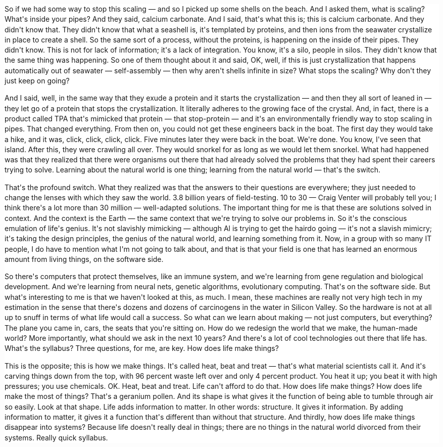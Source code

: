 So if we had some way to stop this scaling — and so I picked up some shells on the beach.
And I asked them, what is scaling? What's inside your pipes? And they said, calcium
carbonate. And I said, that's what this is; this is calcium carbonate. And they didn't know
that. They didn't know that what a seashell is, it's templated by proteins, and then ions
from the seawater crystallize in place to create a shell. So the same sort of a process,
without the proteins, is happening on the inside of their pipes. They didn't know. This is
not for lack of information; it's a lack of integration. You know, it's a silo, people in
silos. They didn't know that the same thing was happening. So one of them thought about it
and said, OK, well, if this is just crystallization that happens automatically out of
seawater — self-assembly — then why aren't shells infinite in size? What stops the
scaling? Why don't they just keep on going?

And I said, well, in the same way that they exude a protein and it starts the
crystallization — and then they all sort of leaned in — they let go of a protein that
stops the crystallization. It literally adheres to the growing face of the crystal. And,
in fact, there is a product called TPA that's mimicked that protein — that stop-protein —
and it's an environmentally friendly way to stop scaling in pipes. That changed everything.
From then on, you could not get these engineers back in the boat. The first day they would
take a hike, and it was, click, click, click, click. Five minutes later they were back in
the boat. We're done. You know, I've seen that island. After this, they were crawling all
over. They would snorkel for as long as we would let them snorkel. What had happened was
that they realized that there were organisms out there that had already solved the
problems that they had spent their careers trying to solve. Learning about the natural
world is one thing; learning from the natural world — that's the switch.

That's the profound switch. What they realized was that the answers to their questions are
everywhere; they just needed to change the lenses with which they saw the world. 3.8
billion years of field-testing. 10 to 30 — Craig Venter will probably tell you; I think
there's a lot more than 30 million — well-adapted solutions. The important thing for me is
that these are solutions solved in context. And the context is the Earth — the same
context that we're trying to solve our problems in. So it's the conscious emulation of
life's genius. It's not slavishly mimicking — although Al is trying to get the hairdo
going — it's not a slavish mimicry; it's taking the design principles, the genius of the
natural world, and learning something from it. Now, in a group with so many IT people, I do
have to mention what I'm not going to talk about, and that is that your field is one that
has learned an enormous amount from living things, on the software side.

So there's computers that protect themselves, like an immune system, and we're learning
from gene regulation and biological development. And we're learning from neural nets,
genetic algorithms, evolutionary computing. That's on the software side. But what's
interesting to me is that we haven't looked at this, as much. I mean, these machines are
really not very high tech in my estimation in the sense that there's dozens and dozens of
carcinogens in the water in Silicon Valley. So the hardware is not at all up to snuff in
terms of what life would call a success. So what can we learn about making — not just
computers, but everything? The plane you came in, cars, the seats that you're sitting on.
How do we redesign the world that we make, the human-made world? More importantly, what
should we ask in the next 10 years? And there's a lot of cool technologies out there that
life has. What's the syllabus? Three questions, for me, are key. How does life make
things?

This is the opposite; this is how we make things. It's called heat, beat and treat —
that's what material scientists call it. And it's carving things down from the top, with
96 percent waste left over and only 4 percent product. You heat it up; you beat it with
high pressures; you use chemicals. OK. Heat, beat and treat. Life can't afford to do that.
How does life make things? How does life make the most of things? That's a geranium
pollen. And its shape is what gives it the function of being able to tumble through air so
easily. Look at that shape. Life adds information to matter. In other words: structure. It
gives it information. By adding information to matter, it gives it a function that's
different than without that structure. And thirdly, how does life make things disappear
into systems? Because life doesn't really deal in things; there are no things in the
natural world divorced from their systems. Really quick syllabus.
